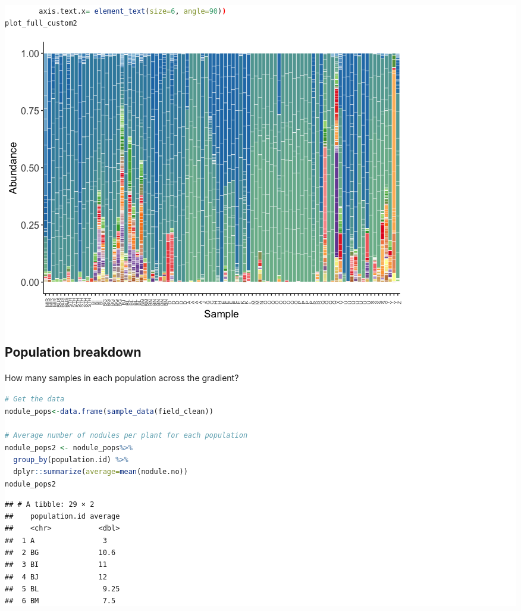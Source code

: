 ``` r
        axis.text.x= element_text(size=6, angle=90))
plot_full_custom2
```

![](Nodule_diversity_files/figure-gfm/abundance%20plot-1.png)

## Population breakdown

How many samples in each population across the gradient?

``` r
# Get the data 
nodule_pops<-data.frame(sample_data(field_clean))

# Average number of nodules per plant for each population 
nodule_pops2 <- nodule_pops%>%
  group_by(population.id) %>%
  dplyr::summarize(average=mean(nodule.no))
nodule_pops2
```

    ## # A tibble: 29 × 2
    ##    population.id average
    ##    <chr>           <dbl>
    ##  1 A                3   
    ##  2 BG              10.6 
    ##  3 BI              11   
    ##  4 BJ              12   
    ##  5 BL               9.25
    ##  6 BM               7.5 